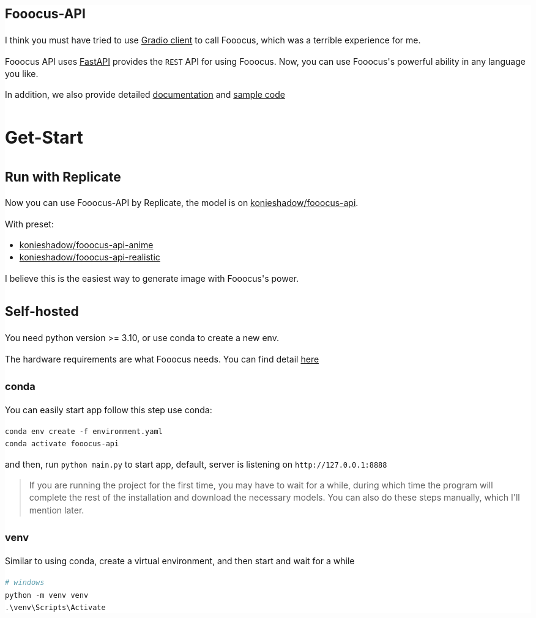 ## Fooocus-API

I think you must have tried to use [Gradio client](https://www.gradio.app/docs/client) to call Fooocus, which was a terrible experience for me. 

Fooocus API uses [FastAPI](https://fastapi.tiangolo.com/)  provides the `REST` API for using Fooocus. Now, you can use Fooocus's powerful ability in any language you like. 

In addition, we also provide detailed [documentation](/docs/api_doc_en.md) and [sample code](/examples)

# Get-Start

## Run with Replicate

Now you can use Fooocus-API by Replicate, the model is on [konieshadow/fooocus-api](https://replicate.com/konieshadow/fooocus-api).

With preset:

- [konieshadow/fooocus-api-anime](https://replicate.com/konieshadow/fooocus-api-anime)
- [konieshadow/fooocus-api-realistic](https://replicate.com/konieshadow/fooocus-api-realistic)

I believe this is the easiest way to generate image with Fooocus's power.

## Self-hosted

You need python version >= 3.10, or use conda to create a new env.

The hardware requirements are what Fooocus needs. You can find detail [here](https://github.com/lllyasviel/Fooocus#minimal-requirement)

### conda

You can easily start app follow this step use conda:

```shell
conda env create -f environment.yaml
conda activate fooocus-api
```

and then, run `python main.py` to start app, default, server is listening on `http://127.0.0.1:8888`

> If you are running the project for the first time, you may have to wait for a while, during which time the program will complete the rest of the installation and download the necessary models. You can also do these steps manually, which I'll mention later.

### venv

Similar to using conda, create a virtual environment, and then start and wait for a while

```powershell
# windows
python -m venv venv
.\venv\Scripts\Activate
```

